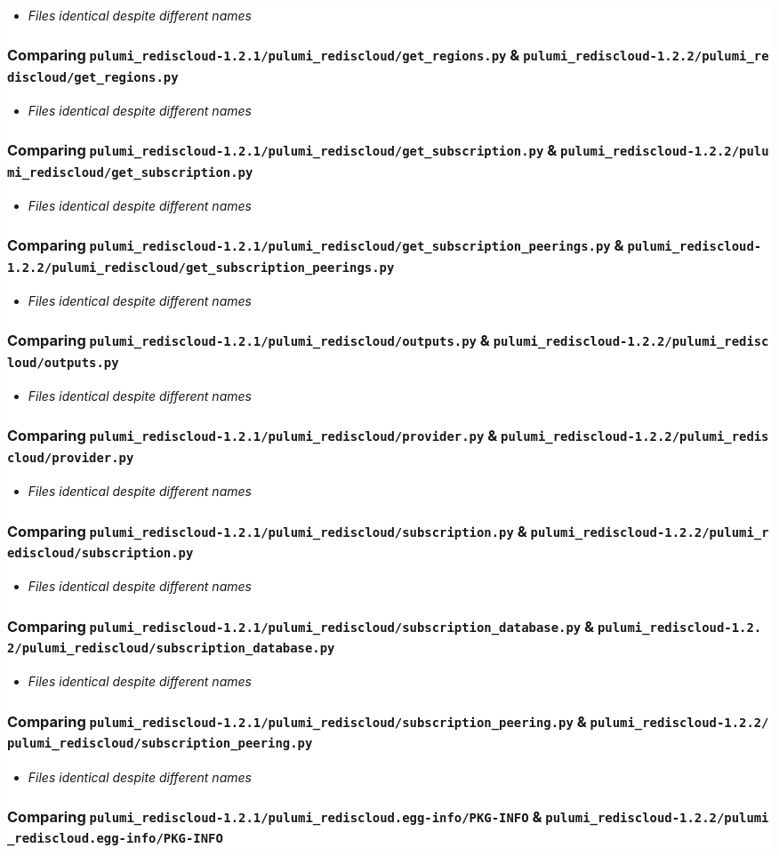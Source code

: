  * *Files identical despite different names*

### Comparing `pulumi_rediscloud-1.2.1/pulumi_rediscloud/get_regions.py` & `pulumi_rediscloud-1.2.2/pulumi_rediscloud/get_regions.py`

 * *Files identical despite different names*

### Comparing `pulumi_rediscloud-1.2.1/pulumi_rediscloud/get_subscription.py` & `pulumi_rediscloud-1.2.2/pulumi_rediscloud/get_subscription.py`

 * *Files identical despite different names*

### Comparing `pulumi_rediscloud-1.2.1/pulumi_rediscloud/get_subscription_peerings.py` & `pulumi_rediscloud-1.2.2/pulumi_rediscloud/get_subscription_peerings.py`

 * *Files identical despite different names*

### Comparing `pulumi_rediscloud-1.2.1/pulumi_rediscloud/outputs.py` & `pulumi_rediscloud-1.2.2/pulumi_rediscloud/outputs.py`

 * *Files identical despite different names*

### Comparing `pulumi_rediscloud-1.2.1/pulumi_rediscloud/provider.py` & `pulumi_rediscloud-1.2.2/pulumi_rediscloud/provider.py`

 * *Files identical despite different names*

### Comparing `pulumi_rediscloud-1.2.1/pulumi_rediscloud/subscription.py` & `pulumi_rediscloud-1.2.2/pulumi_rediscloud/subscription.py`

 * *Files identical despite different names*

### Comparing `pulumi_rediscloud-1.2.1/pulumi_rediscloud/subscription_database.py` & `pulumi_rediscloud-1.2.2/pulumi_rediscloud/subscription_database.py`

 * *Files identical despite different names*

### Comparing `pulumi_rediscloud-1.2.1/pulumi_rediscloud/subscription_peering.py` & `pulumi_rediscloud-1.2.2/pulumi_rediscloud/subscription_peering.py`

 * *Files identical despite different names*

### Comparing `pulumi_rediscloud-1.2.1/pulumi_rediscloud.egg-info/PKG-INFO` & `pulumi_rediscloud-1.2.2/pulumi_rediscloud.egg-info/PKG-INFO`
